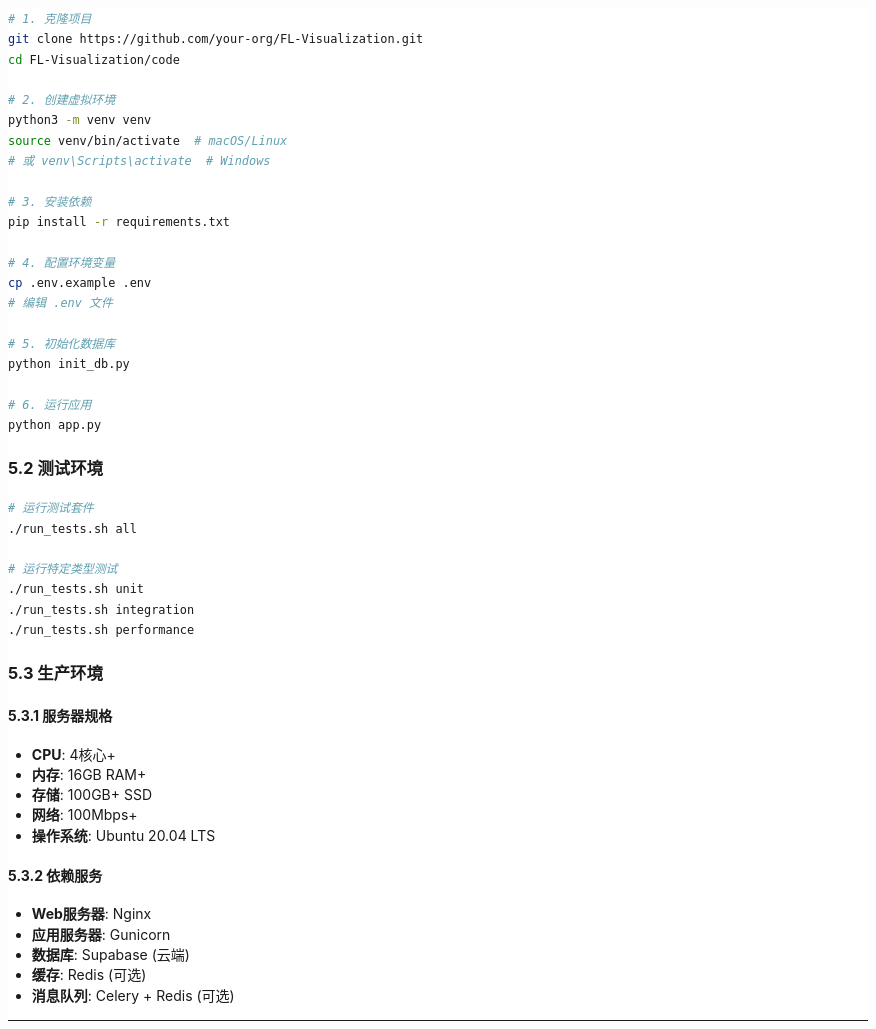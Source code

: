 ```bash
# 1. 克隆项目
git clone https://github.com/your-org/FL-Visualization.git
cd FL-Visualization/code

# 2. 创建虚拟环境
python3 -m venv venv
source venv/bin/activate  # macOS/Linux
# 或 venv\Scripts\activate  # Windows

# 3. 安装依赖
pip install -r requirements.txt

# 4. 配置环境变量
cp .env.example .env
# 编辑 .env 文件

# 5. 初始化数据库
python init_db.py

# 6. 运行应用
python app.py
```

### 5.2 测试环境

```bash
# 运行测试套件
./run_tests.sh all

# 运行特定类型测试
./run_tests.sh unit
./run_tests.sh integration
./run_tests.sh performance
```

### 5.3 生产环境

#### 5.3.1 服务器规格
- **CPU**: 4核心+
- **内存**: 16GB RAM+
- **存储**: 100GB+ SSD
- **网络**: 100Mbps+
- **操作系统**: Ubuntu 20.04 LTS

#### 5.3.2 依赖服务
- **Web服务器**: Nginx
- **应用服务器**: Gunicorn
- **数据库**: Supabase (云端)
- **缓存**: Redis (可选)
- **消息队列**: Celery + Redis (可选)

---